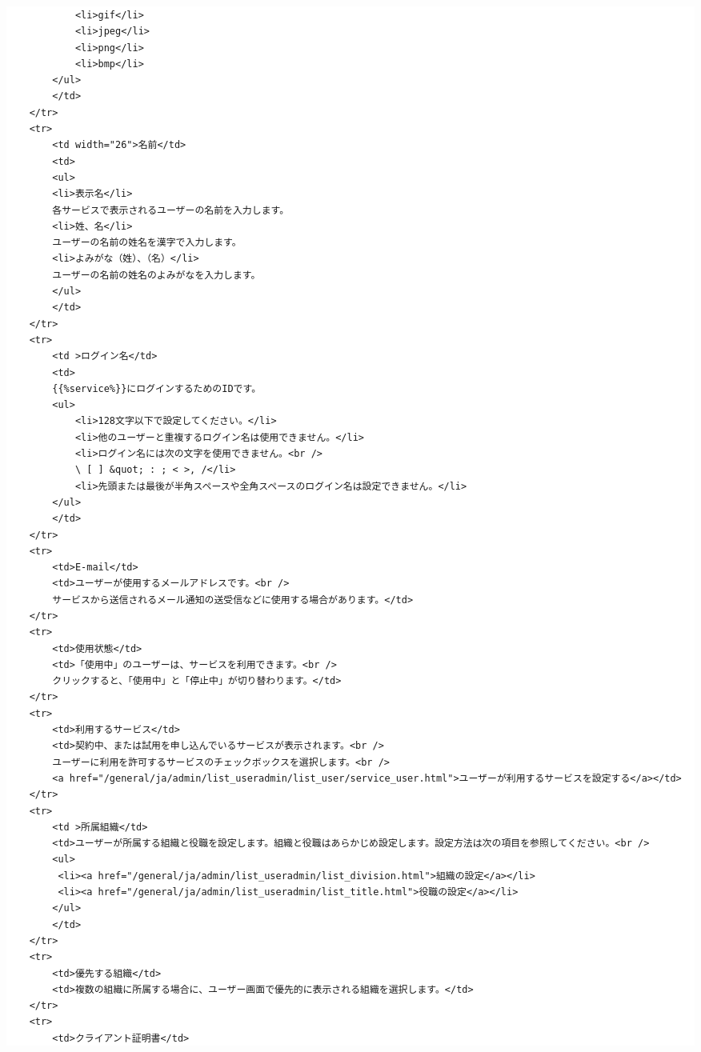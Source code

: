                 <li>gif</li>
                <li>jpeg</li>
                <li>png</li>
                <li>bmp</li>
            </ul>
            </td>
        </tr>
        <tr>
            <td width="26">名前</td>
            <td>
            <ul>
            <li>表示名</li>
            各サービスで表示されるユーザーの名前を入力します。
            <li>姓、名</li>
            ユーザーの名前の姓名を漢字で入力します。
            <li>よみがな（姓）、（名）</li>
            ユーザーの名前の姓名のよみがなを入力します。
            </ul>
            </td>
        </tr>
        <tr>
            <td >ログイン名</td>
            <td>
            {{%service%}}にログインするためのIDです。
            <ul> 
                <li>128文字以下で設定してください。</li>
                <li>他のユーザーと重複するログイン名は使用できません。</li>
                <li>ログイン名には次の文字を使用できません。<br />
                \ [ ] &quot; : ; < >, /</li>
                <li>先頭または最後が半角スペースや全角スペースのログイン名は設定できません。</li>
            </ul>
            </td>
        </tr>
        <tr>
            <td>E-mail</td>
            <td>ユーザーが使用するメールアドレスです。<br />
            サービスから送信されるメール通知の送受信などに使用する場合があります。</td>
        </tr>
        <tr>
            <td>使用状態</td>
            <td>「使用中」のユーザーは、サービスを利用できます。<br />
            クリックすると、「使用中」と「停止中」が切り替わります。</td>
        </tr>
        <tr>
            <td>利用するサービス</td>
            <td>契約中、または試用を申し込んでいるサービスが表示されます。<br />
            ユーザーに利用を許可するサービスのチェックボックスを選択します。<br />
            <a href="/general/ja/admin/list_useradmin/list_user/service_user.html">ユーザーが利用するサービスを設定する</a></td>
        </tr>
        <tr>
            <td >所属組織</td>
            <td>ユーザーが所属する組織と役職を設定します。組織と役職はあらかじめ設定します。設定方法は次の項目を参照してください。<br />
            <ul>
             <li><a href="/general/ja/admin/list_useradmin/list_division.html">組織の設定</a></li>
             <li><a href="/general/ja/admin/list_useradmin/list_title.html">役職の設定</a></li>
            </ul>
            </td>
        </tr>
        <tr>
            <td>優先する組織</td>
            <td>複数の組織に所属する場合に、ユーザー画面で優先的に表示される組織を選択します。</td>
        </tr>
        <tr>
            <td>クライアント証明書</td>